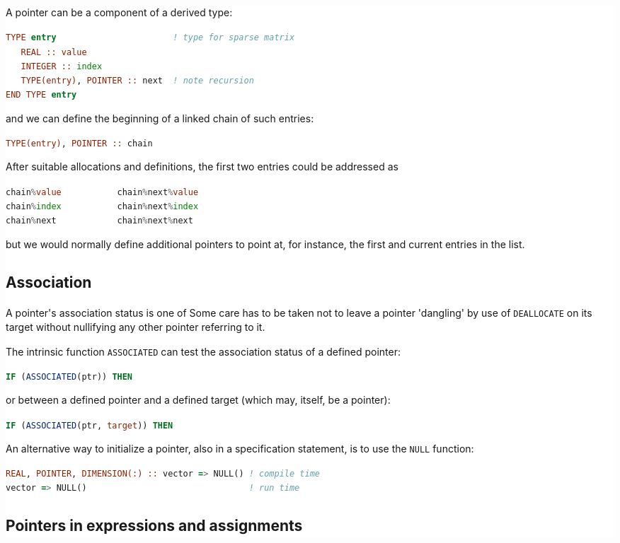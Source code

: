 A pointer can be a component of a derived type:

```f90
TYPE entry                       ! type for sparse matrix
   REAL :: value
   INTEGER :: index
   TYPE(entry), POINTER :: next  ! note recursion
END TYPE entry
```

and we can define the beginning of a linked chain of such entries:

```f90
TYPE(entry), POINTER :: chain
```

After suitable allocations and definitions, the first two entries could
be addressed as

```f90
chain%value           chain%next%value
chain%index           chain%next%index
chain%next            chain%next%next
```

but we would normally define additional pointers to point at, for
instance, the first and current entries in the list.

## Association

A pointer's association status is one of Some care has to be taken not
to leave a pointer 'dangling' by use of `DEALLOCATE` on its target
without nullifying any other pointer referring to it.

The intrinsic function `ASSOCIATED` can test the association status of a
defined pointer:

```f90
IF (ASSOCIATED(ptr)) THEN
```

or between a defined pointer and a defined target (which may, itself, be
a pointer):

```f90
IF (ASSOCIATED(ptr, target)) THEN
```

An alternative way to initialize a pointer, also in a specification
statement, is to use the `NULL` function:

```f90
REAL, POINTER, DIMENSION(:) :: vector => NULL() ! compile time
vector => NULL()                                ! run time
```

## Pointers in expressions and assignments
